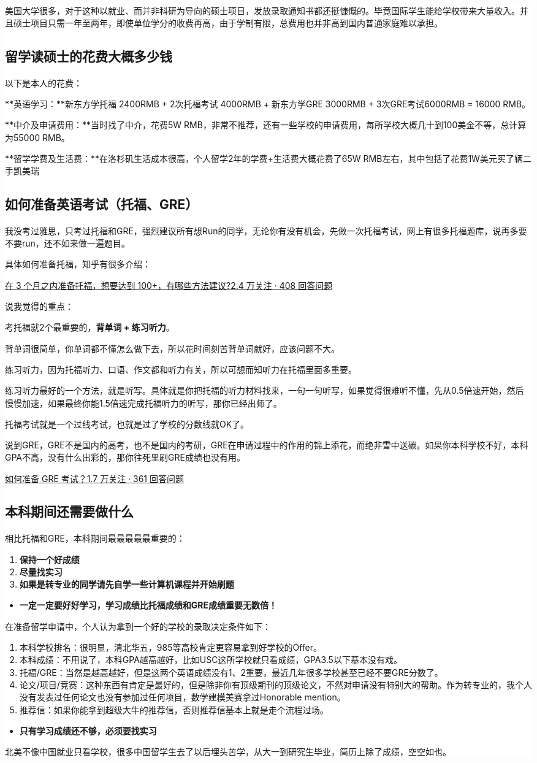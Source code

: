 美国大学很多，对于这种以就业、而并非科研为导向的硕士项目，发放录取通知书都还挺慷慨的。毕竟国际学生能给学校带来大量收入。并且硕士项目只需一年至两年，即使单位学分的收费再高，由于学制有限，总费用也并非高到国内普通家庭难以承担。

## 留学读硕士的花费大概多少钱

以下是本人的花费：

**英语学习：**新东方学托福 2400RMB + 2次托福考试 4000RMB + 新东方学GRE 3000RMB + 3次GRE考试6000RMB = 16000 RMB。

**中介及申请费用：**当时找了中介，花费5W RMB，非常不推荐，还有一些学校的申请费用，每所学校大概几十到100美金不等，总计算为55000 RMB。

**留学学费及生活费：**在洛杉矶生活成本很高，个人留学2年的学费+生活费大概花费了65W RMB左右，其中包括了花费1W美元买了辆二手凯美瑞

## 如何准备英语考试（托福、GRE）

我没考过雅思，只考过托福和GRE，强烈建议所有想Run的同学，无论你有没有机会，先做一次托福考试，网上有很多托福题库，说再多要不要run，还不如来做一遍题目。

具体如何准备托福，知乎有很多介绍：

[在 3 个月之内准备托福，想要达到 100+，有哪些方法建议?2.4 万关注 · 408 回答问题](https://www.zhihu.com/question/27244993)

说我觉得的重点：

考托福就2个最重要的，**背单词 + 练习听力**。

背单词很简单，你单词都不懂怎么做下去，所以花时间刻苦背单词就好，应该问题不大。

练习听力，因为托福听力、口语、作文都和听力有关，所以可想而知听力在托福里面多重要。

练习听力最好的一个方法，就是听写。具体就是你把托福的听力材料找来，一句一句听写，如果觉得很难听不懂，先从0.5倍速开始，然后慢慢加速，如果最终你能1.5倍速完成托福听力的听写，那你已经出师了。

托福考试就是一个过线考试，也就是过了学校的分数线就OK了。

说到GRE，GRE不是国内的高考，也不是国内的考研，GRE在申请过程中的作用的锦上添花，而绝非雪中送碳。如果你本科学校不好，本科GPA不高，没有什么出彩的，那你往死里刷GRE成绩也没有用。

[如何准备 GRE 考试？1.7 万关注 · 361 回答问题](https://www.zhihu.com/question/19767285)

## 本科期间还需要做什么

相比托福和GRE，本科期间最最最最最重要的：

1. **保持一个好成绩**
2. **尽量找实习**
3. **如果是转专业的同学请先自学一些计算机课程并开始刷题**

- **一定一定要好好学习，学习成绩比托福成绩和GRE成绩重要无数倍！**

在准备留学申请中，个人认为拿到一个好的学校的录取决定条件如下：

1. 本科学校排名：很明显，清北华五，985等高校肯定更容易拿到好学校的Offer。
2. 本科成绩：不用说了，本科GPA越高越好，比如USC这所学校就只看成绩，GPA3.5以下基本没有戏。
3. 托福/GRE：当然是越高越好，但是这两个英语成绩没有1、2重要，最近几年很多学校甚至已经不要GRE分数了。
4. 论文/项目/竞赛：这种东西有肯定是最好的，但是除非你有顶级期刊的顶级论文，不然对申请没有特别大的帮助。作为转专业的，我个人没有发表过任何论文也没有参加过任何项目，数学建模美赛拿过Honorable mention。
5. 推荐信：如果你能拿到超级大牛的推荐信，否则推荐信基本上就是走个流程过场。

- **只有学习成绩还不够，必须要找实习**

北美不像中国就业只看学校，很多中国留学生去了以后埋头苦学，从大一到研究生毕业，简历上除了成绩，空空如也。
